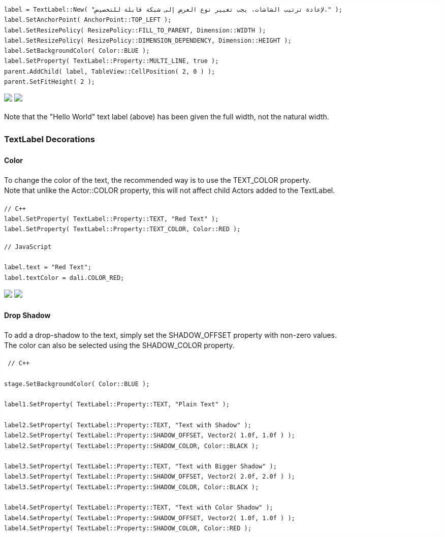 ~~~{.cpp}
label = TextLabel::New( "لإعادة ترتيب الشاشات، يجب تغيير نوع العرض إلى شبكة قابلة للتخصيص." );
label.SetAnchorPoint( AnchorPoint::TOP_LEFT );
label.SetResizePolicy( ResizePolicy::FILL_TO_PARENT, Dimension::WIDTH );
label.SetResizePolicy( ResizePolicy::DIMENSION_DEPENDENCY, Dimension::HEIGHT );
label.SetBackgroundColor( Color::BLUE );
label.SetProperty( TextLabel::Property::MULTI_LINE, true );
parent.AddChild( label, TableView::CellPosition( 2, 0 ) );
parent.SetFitHeight( 2 );
~~~

 ![ ](../assets/img/text-controls/HelloWorld-HeightForWidth.png)
 ![ ](HelloWorld-HeightForWidth.png)


Note that the "Hello World" text label (above) has been given the full width, not the natural width.

### TextLabel Decorations

#### Color

To change the color of the text, the recommended way is to use the TEXT_COLOR property.  
Note that unlike the Actor::COLOR property, this will not affect child Actors added to the TextLabel.  

~~~{.cpp}
// C++
label.SetProperty( TextLabel::Property::TEXT, "Red Text" );
label.SetProperty( TextLabel::Property::TEXT_COLOR, Color::RED );
~~~

~~~{.js}
// JavaScript

label.text = "Red Text";
label.textColor = dali.COLOR_RED;
~~~

 ![ ](../assets/img/text-controls/RedText.png)
 ![ ](RedText.png)

#### Drop Shadow

To add a drop-shadow to the text, simply set the SHADOW_OFFSET property with non-zero values.  
The color can also be selected using the SHADOW_COLOR property.  

~~~{.cpp}
 // C++

stage.SetBackgroundColor( Color::BLUE );

label1.SetProperty( TextLabel::Property::TEXT, "Plain Text" );

label2.SetProperty( TextLabel::Property::TEXT, "Text with Shadow" );
label2.SetProperty( TextLabel::Property::SHADOW_OFFSET, Vector2( 1.0f, 1.0f ) );
label2.SetProperty( TextLabel::Property::SHADOW_COLOR, Color::BLACK );

label3.SetProperty( TextLabel::Property::TEXT, "Text with Bigger Shadow" );
label3.SetProperty( TextLabel::Property::SHADOW_OFFSET, Vector2( 2.0f, 2.0f ) );
label3.SetProperty( TextLabel::Property::SHADOW_COLOR, Color::BLACK );

label4.SetProperty( TextLabel::Property::TEXT, "Text with Color Shadow" );
label4.SetProperty( TextLabel::Property::SHADOW_OFFSET, Vector2( 1.0f, 1.0f ) );
label4.SetProperty( TextLabel::Property::SHADOW_COLOR, Color::RED );
~~~
